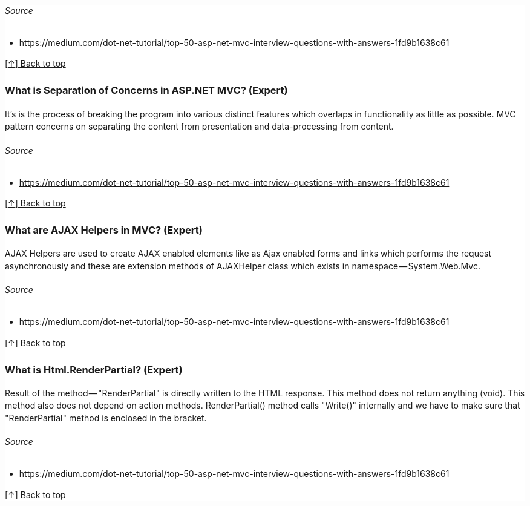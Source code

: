 ###### Source

* https://medium.com/dot-net-tutorial/top-50-asp-net-mvc-interview-questions-with-answers-1fd9b1638c61

[[↑] Back to top](#aspnet-mvc)
### What is Separation of Concerns in ASP.NET MVC? (Expert)

It’s is the process of breaking the program into various distinct features which overlaps in functionality as little as possible. MVC pattern concerns on separating the content from presentation and data-processing from content.

###### Source

* https://medium.com/dot-net-tutorial/top-50-asp-net-mvc-interview-questions-with-answers-1fd9b1638c61

[[↑] Back to top](#aspnet-mvc)
### What are AJAX Helpers in MVC? (Expert)

AJAX Helpers are used to create AJAX enabled elements like as Ajax enabled forms and links which performs the request asynchronously and these are extension methods of AJAXHelper class which exists in namespace — System.Web.Mvc.

###### Source

* https://medium.com/dot-net-tutorial/top-50-asp-net-mvc-interview-questions-with-answers-1fd9b1638c61

[[↑] Back to top](#aspnet-mvc)
### What is Html.RenderPartial? (Expert)

Result of the method — "RenderPartial" is directly written to the HTML response. This method does not return anything (void). This method also does not depend on action methods. RenderPartial() method calls "Write()" internally and we have to make sure that "RenderPartial" method is enclosed in the bracket.

###### Source

* https://medium.com/dot-net-tutorial/top-50-asp-net-mvc-interview-questions-with-answers-1fd9b1638c61

[[↑] Back to top](#aspnet-mvc)

